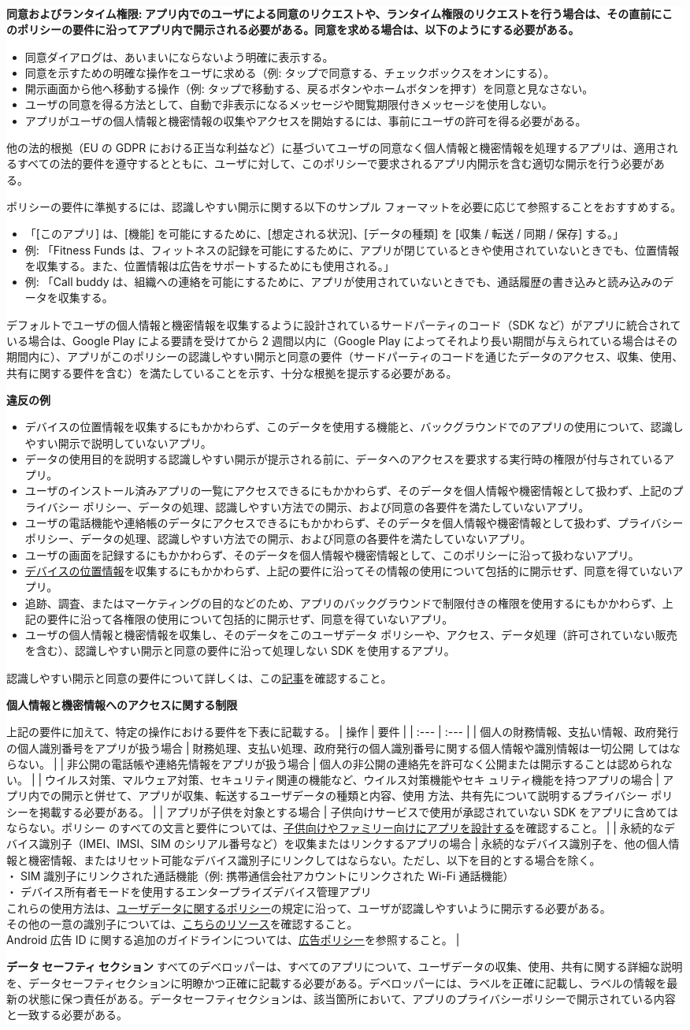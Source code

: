 **同意およびランタイム権限: アプリ内でのユーザによる同意のリクエストや、ランタイム権限のリクエストを行う場合は、その直前にこのポリシーの要件に沿ってアプリ内で開示される必要がある。同意を求める場合は、以下のようにする必要がある。**

* 同意ダイアログは、あいまいにならないよう明確に表示する。
* 同意を示すための明確な操作をユーザに求める（例: タップで同意する、チェックボックスをオンにする）。
* 開示画面から他へ移動する操作（例: タップで移動する、戻るボタンやホームボタンを押す）を同意と見なさない。
* ユーザの同意を得る方法として、自動で非表示になるメッセージや閲覧期限付きメッセージを使用しない。
* アプリがユーザの個人情報と機密情報の収集やアクセスを開始するには、事前にユーザの許可を得る必要がある。

他の法的根拠（EU の GDPR における正当な利益など）に基づいてユーザの同意なく個人情報と機密情報を処理するアプリは、適用されるすべての法的要件を遵守するとともに、ユーザに対して、このポリシーで要求されるアプリ内開示を含む適切な開示を行う必要がある。

ポリシーの要件に準拠するには、認識しやすい開示に関する以下のサンプル フォーマットを必要に応じて参照することをおすすめする。
* 「[このアプリ] は、[機能] を可能にするために、[想定される状況]、[データの種類] を [収集 / 転送 / 同期 / 保存] する。」
* 例: 「Fitness Funds は、フィットネスの記録を可能にするために、アプリが閉じているときや使用されていないときでも、位置情報を収集する。また、位置情報は広告をサポートするためにも使用される。」 
* 例: 「Call buddy は、組織への連絡を可能にするために、アプリが使用されていないときでも、通話履歴の書き込みと読み込みのデータを収集する。

デフォルトでユーザの個人情報と機密情報を収集するように設計されているサードパーティのコード（SDK など）がアプリに統合されている場合は、Google Play による要請を受けてから 2 週間以内に（Google Play によってそれより長い期間が与えられている場合はその期間内に）、アプリがこのポリシーの認識しやすい開示と同意の要件（サードパーティのコードを通じたデータのアクセス、収集、使用、共有に関する要件を含む）を満たしていることを示す、十分な根拠を提示する必要がある。

**違反の例**
* デバイスの位置情報を収集するにもかかわらず、このデータを使用する機能と、バックグラウンドでのアプリの使用について、認識しやすい開示で説明していないアプリ。
* データの使用目的を説明する認識しやすい開示が提示される前に、データへのアクセスを要求する実行時の権限が付与されているアプリ。
* ユーザのインストール済みアプリの一覧にアクセスできるにもかかわらず、そのデータを個人情報や機密情報として扱わず、上記のプライバシー ポリシー、データの処理、認識しやすい方法での開示、および同意の各要件を満たしていないアプリ。
* ユーザの電話機能や連絡帳のデータにアクセスできるにもかかわらず、そのデータを個人情報や機密情報として扱わず、プライバシー ポリシー、データの処理、認識しやすい方法での開示、および同意の各要件を満たしていないアプリ。
* ユーザの画面を記録するにもかかわらず、そのデータを個人情報や機密情報として、このポリシーに沿って扱わないアプリ。
* [デバイスの位置情報](https://developer.android.com/training/location)を収集するにもかかわらず、上記の要件に沿ってその情報の使用について包括的に開示せず、同意を得ていないアプリ。
* 追跡、調査、またはマーケティングの目的などのため、アプリのバックグラウンドで制限付きの権限を使用するにもかかわらず、上記の要件に沿って各権限の使用について包括的に開示せず、同意を得ていないアプリ。
* ユーザの個人情報と機密情報を収集し、そのデータをこのユーザデータ ポリシーや、アクセス、データ処理（許可されていない販売を含む）、認識しやすい開示と同意の要件に沿って処理しない SDK を使用するアプリ。

認識しやすい開示と同意の要件について詳しくは、この[記事](https://support.google.com/googleplay/android-developer/answer/11150561)を確認すること。

**個人情報と機密情報へのアクセスに関する制限**

上記の要件に加えて、特定の操作における要件を下表に記載する。
| 操作 | 要件 |
| :--- | :--- |
| 個人の財務情報、支払い情報、政府発行の個人識別番号をアプリが扱う場合 | 財務処理、支払い処理、政府発行の個人識別番号に関する個人情報や識別情報は一切公開 してはならない。 |
| 非公開の電話帳や連絡先情報をアプリが扱う場合 | 個人の非公開の連絡先を許可なく公開または開示することは認められない。 |
| ウイルス対策、マルウェア対策、セキュリティ関連の機能など、ウイルス対策機能やセキ ュリティ機能を持つアプリの場合 | アプリ内での開示と併せて、アプリが収集、転送するユーザデータの種類と内容、使用 方法、共有先について説明するプライバシー ポリシーを掲載する必要がある。 |
| アプリが子供を対象とする場合 | 子供向けサービスで使用が承認されていない SDK をアプリに含めてはならない。ポリシー のすべての文言と要件については、[子供向けやファミリー向けにアプリを設計する](https://support.google.com/googleplay/android-developer/answer/9893335)を確認すること。 |
| 永続的なデバイス識別子（IMEI、IMSI、SIM のシリアル番号など）を収集またはリンクするアプリの場合 | 永続的なデバイス識別子を、他の個人情報と機密情報、またはリセット可能なデバイス識別子にリンクしてはならない。ただし、以下を目的とする場合を除く。<br>・ SIM 識別子にリンクされた通話機能（例: 携帯通信会社アカウントにリンクされた Wi-Fi 通話機能）<br>・ デバイス所有者モードを使用するエンタープライズデバイス管理アプリ<br>これらの使用方法は、[ユーザデータに関するポリシー](https://support.google.com/googleplay/android-developer/answer/10144311)の規定に沿って、ユーザが認識しやすいように開示する必要がある。<br>その他の一意の識別子については、[こちらのリソース](https://developer.android.com/training/articles/user-data-ids)を確認すること。<br>Android 広告 ID に関する追加のガイドラインについては、[広告ポリシー](https://support.google.com/googleplay/android-developer/answer/9857753)を参照すること。 |

**データ セーフティ セクション**
すべてのデベロッパーは、すべてのアプリについて、ユーザデータの収集、使用、共有に関する詳細な説明を、データセーフティセクションに明瞭かつ正確に記載する必要がある。デベロッパーには、ラベルを正確に記載し、ラベルの情報を最新の状態に保つ責任がある。データセーフティセクションは、該当箇所において、アプリのプライバシーポリシーで開示されている内容と一致する必要がある。
